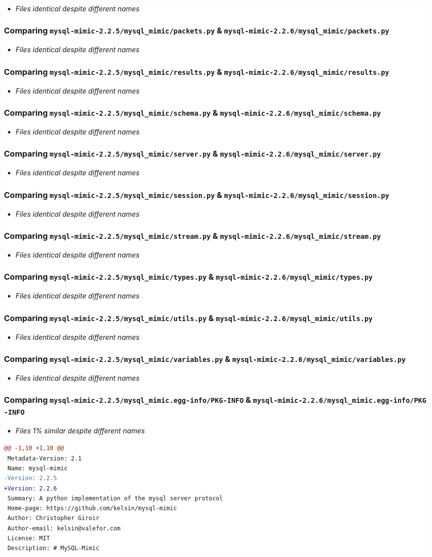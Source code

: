  * *Files identical despite different names*

### Comparing `mysql-mimic-2.2.5/mysql_mimic/packets.py` & `mysql-mimic-2.2.6/mysql_mimic/packets.py`

 * *Files identical despite different names*

### Comparing `mysql-mimic-2.2.5/mysql_mimic/results.py` & `mysql-mimic-2.2.6/mysql_mimic/results.py`

 * *Files identical despite different names*

### Comparing `mysql-mimic-2.2.5/mysql_mimic/schema.py` & `mysql-mimic-2.2.6/mysql_mimic/schema.py`

 * *Files identical despite different names*

### Comparing `mysql-mimic-2.2.5/mysql_mimic/server.py` & `mysql-mimic-2.2.6/mysql_mimic/server.py`

 * *Files identical despite different names*

### Comparing `mysql-mimic-2.2.5/mysql_mimic/session.py` & `mysql-mimic-2.2.6/mysql_mimic/session.py`

 * *Files identical despite different names*

### Comparing `mysql-mimic-2.2.5/mysql_mimic/stream.py` & `mysql-mimic-2.2.6/mysql_mimic/stream.py`

 * *Files identical despite different names*

### Comparing `mysql-mimic-2.2.5/mysql_mimic/types.py` & `mysql-mimic-2.2.6/mysql_mimic/types.py`

 * *Files identical despite different names*

### Comparing `mysql-mimic-2.2.5/mysql_mimic/utils.py` & `mysql-mimic-2.2.6/mysql_mimic/utils.py`

 * *Files identical despite different names*

### Comparing `mysql-mimic-2.2.5/mysql_mimic/variables.py` & `mysql-mimic-2.2.6/mysql_mimic/variables.py`

 * *Files identical despite different names*

### Comparing `mysql-mimic-2.2.5/mysql_mimic.egg-info/PKG-INFO` & `mysql-mimic-2.2.6/mysql_mimic.egg-info/PKG-INFO`

 * *Files 1% similar despite different names*

```diff
@@ -1,10 +1,10 @@
 Metadata-Version: 2.1
 Name: mysql-mimic
-Version: 2.2.5
+Version: 2.2.6
 Summary: A python implementation of the mysql server protocol
 Home-page: https://github.com/kelsin/mysql-mimic
 Author: Christopher Giroir
 Author-email: kelsin@valefor.com
 License: MIT
 Description: # MySQL-Mimic
```
